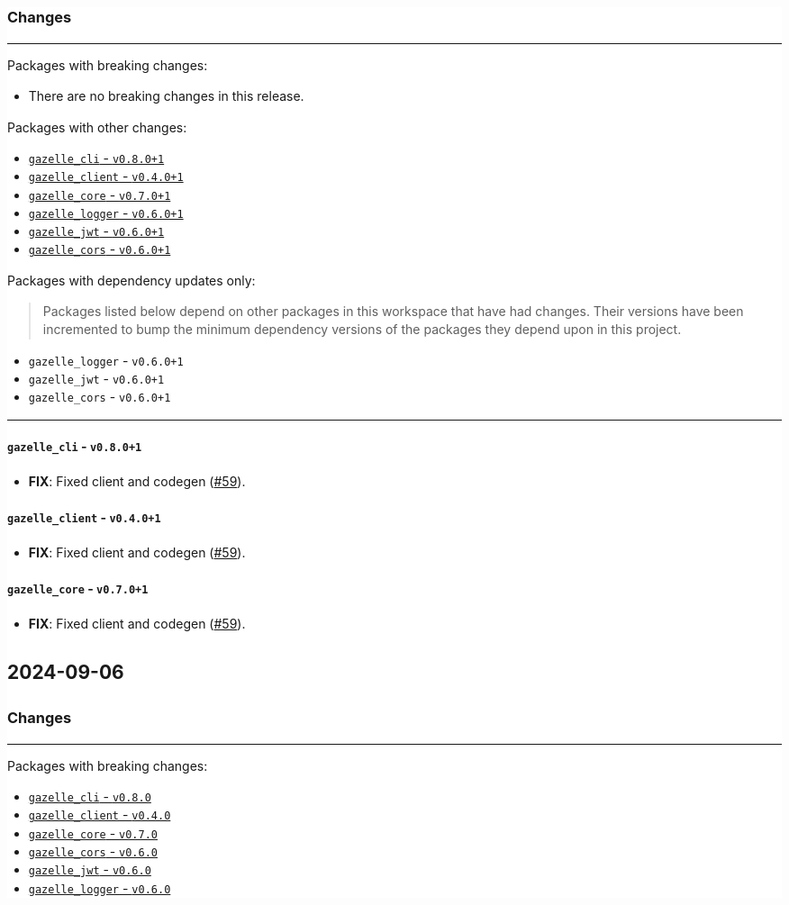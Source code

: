 ### Changes

---

Packages with breaking changes:

 - There are no breaking changes in this release.

Packages with other changes:

 - [`gazelle_cli` - `v0.8.0+1`](#gazelle_cli---v0801)
 - [`gazelle_client` - `v0.4.0+1`](#gazelle_client---v0401)
 - [`gazelle_core` - `v0.7.0+1`](#gazelle_core---v0701)
 - [`gazelle_logger` - `v0.6.0+1`](#gazelle_logger---v0601)
 - [`gazelle_jwt` - `v0.6.0+1`](#gazelle_jwt---v0601)
 - [`gazelle_cors` - `v0.6.0+1`](#gazelle_cors---v0601)

Packages with dependency updates only:

> Packages listed below depend on other packages in this workspace that have had changes. Their versions have been incremented to bump the minimum dependency versions of the packages they depend upon in this project.

 - `gazelle_logger` - `v0.6.0+1`
 - `gazelle_jwt` - `v0.6.0+1`
 - `gazelle_cors` - `v0.6.0+1`

---

#### `gazelle_cli` - `v0.8.0+1`

 - **FIX**: Fixed client and codegen ([#59](https://github.com/intales/gazelle/issues/59)).

#### `gazelle_client` - `v0.4.0+1`

 - **FIX**: Fixed client and codegen ([#59](https://github.com/intales/gazelle/issues/59)).

#### `gazelle_core` - `v0.7.0+1`

 - **FIX**: Fixed client and codegen ([#59](https://github.com/intales/gazelle/issues/59)).


## 2024-09-06

### Changes

---

Packages with breaking changes:

 - [`gazelle_cli` - `v0.8.0`](#gazelle_cli---v080)
 - [`gazelle_client` - `v0.4.0`](#gazelle_client---v040)
 - [`gazelle_core` - `v0.7.0`](#gazelle_core---v070)
 - [`gazelle_cors` - `v0.6.0`](#gazelle_cors---v060)
 - [`gazelle_jwt` - `v0.6.0`](#gazelle_jwt---v060)
 - [`gazelle_logger` - `v0.6.0`](#gazelle_logger---v060)
